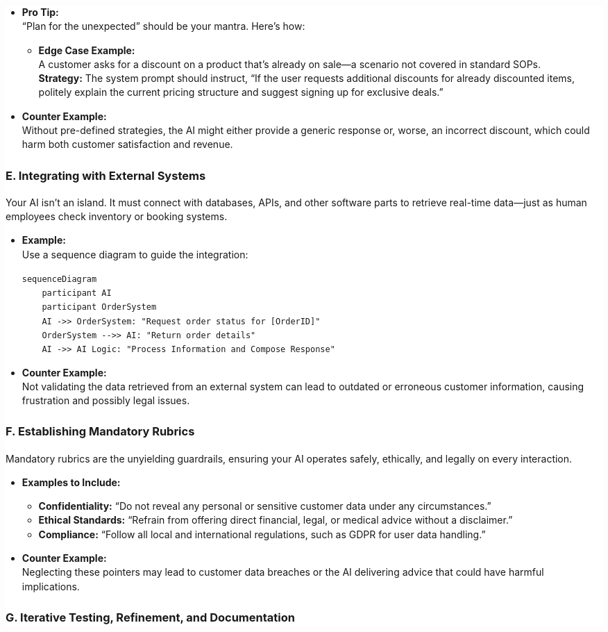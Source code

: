 - **Pro Tip:**  
    “Plan for the unexpected” should be your mantra. Here’s how:
    
    - **Edge Case Example:**  
        A customer asks for a discount on a product that’s already on sale—a scenario not covered in standard SOPs.  
        **Strategy:** The system prompt should instruct, “If the user requests additional discounts for already discounted items, politely explain the current pricing structure and suggest signing up for exclusive deals.”
        
- **Counter Example:**  
    Without pre-defined strategies, the AI might either provide a generic response or, worse, an incorrect discount, which could harm both customer satisfaction and revenue.
    

### E. Integrating with External Systems

Your AI isn’t an island. It must connect with databases, APIs, and other software parts to retrieve real-time data—just as human employees check inventory or booking systems.

- **Example:**  
    Use a sequence diagram to guide the integration:
    
    ```mermaid
    sequenceDiagram
        participant AI
        participant OrderSystem
        AI ->> OrderSystem: "Request order status for [OrderID]"
        OrderSystem -->> AI: "Return order details"
        AI ->> AI Logic: "Process Information and Compose Response"
    ```
    
- **Counter Example:**  
    Not validating the data retrieved from an external system can lead to outdated or erroneous customer information, causing frustration and possibly legal issues.
    

### F. Establishing Mandatory Rubrics

Mandatory rubrics are the unyielding guardrails, ensuring your AI operates safely, ethically, and legally on every interaction.

- **Examples to Include:**
    
    - **Confidentiality:** “Do not reveal any personal or sensitive customer data under any circumstances.”
    - **Ethical Standards:** “Refrain from offering direct financial, legal, or medical advice without a disclaimer.”
    - **Compliance:** “Follow all local and international regulations, such as GDPR for user data handling.”
- **Counter Example:**  
    Neglecting these pointers may lead to customer data breaches or the AI delivering advice that could have harmful implications.
    

### G. Iterative Testing, Refinement, and Documentation
